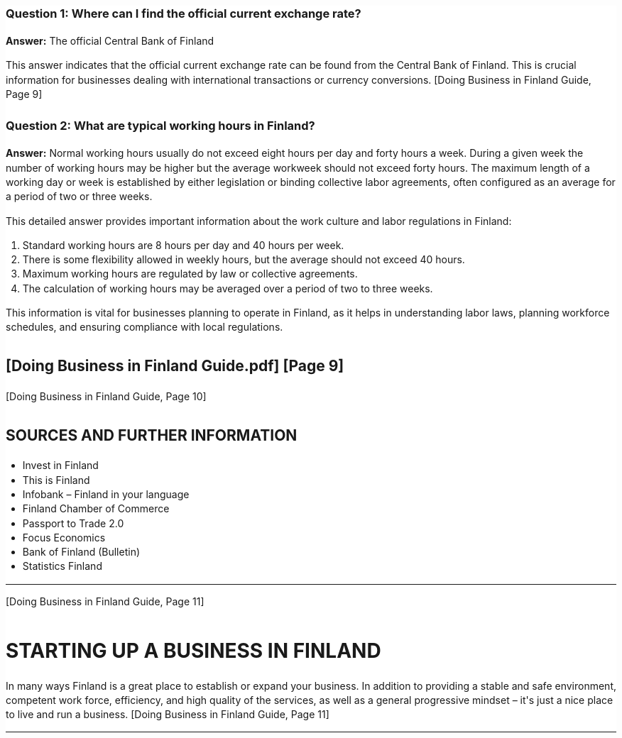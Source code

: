 ### Question 1: Where can I find the official current exchange rate?

**Answer:** The official Central Bank of Finland

This answer indicates that the official current exchange rate can be found from the Central Bank of Finland. This is crucial information for businesses dealing with international transactions or currency conversions.
[Doing Business in Finland Guide, Page 9]
### Question 2: What are typical working hours in Finland?

**Answer:** Normal working hours usually do not exceed eight hours per day and forty hours a week. During a given week the number of working hours may be higher but the average workweek should not exceed forty hours. The maximum length of a working day or week is established by either legislation or binding collective labor agreements, often configured as an average for a period of two or three weeks.

This detailed answer provides important information about the work culture and labor regulations in Finland:

1. Standard working hours are 8 hours per day and 40 hours per week.
2. There is some flexibility allowed in weekly hours, but the average should not exceed 40 hours.
3. Maximum working hours are regulated by law or collective agreements.
4. The calculation of working hours may be averaged over a period of two to three weeks.

This information is vital for businesses planning to operate in Finland, as it helps in understanding labor laws, planning workforce schedules, and ensuring compliance with local regulations.

[Doing Business in Finland Guide.pdf] [Page 9]
---

[Doing Business in Finland Guide, Page 10]

## SOURCES AND FURTHER INFORMATION


- Invest in Finland
- This is Finland
- Infobank – Finland in your language
- Finland Chamber of Commerce
- Passport to Trade 2.0
- Focus Economics
- Bank of Finland (Bulletin)
- Statistics Finland
---
[Doing Business in Finland Guide, Page 11]
# STARTING UP A BUSINESS IN FINLAND

In many ways Finland is a great place to establish or expand 
your business. In addition to providing a stable and safe 
environment, competent work force, efficiency, and high 
quality of the services, as well as a general progressive 
mindset – it's just a nice place to live and run a business.
[Doing Business in Finland Guide, Page 11]

---